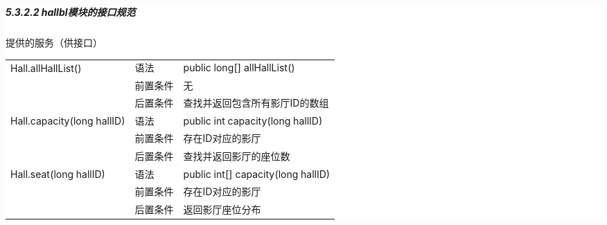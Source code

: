 </table>

##### 5.3.2.2 hallbl模块的接口规范

提供的服务（供接口）
<table>

<tr>
  <td rowspan="4">Hall.allHallList()</td>
</tr>
<tr>
  <td>语法</td>
  <td>public long[] allHallList()</td>
</tr>
<tr>
  <td>前置条件</td>
  <td>无</td>
</tr>
<tr>
  <td>后置条件</td>
  <td>查找并返回包含所有影厅ID的数组</td>
</tr>

<tr>
  <td rowspan="4">Hall.capacity(long hallID)</td>
</tr>
<tr>
  <td>语法</td>
  <td>public int capacity(long hallID)</td>
</tr>
<tr>
  <td>前置条件</td>
  <td>存在ID对应的影厅</td>
</tr>
<tr>
  <td>后置条件</td>
  <td>查找并返回影厅的座位数</td>
</tr>

<tr>
  <td rowspan="4">Hall.seat(long hallID)</td>
</tr>
<tr>
  <td>语法</td>
  <td>public int[] capacity(long hallID)</td>
</tr>
<tr>
  <td>前置条件</td>
  <td>存在ID对应的影厅</td>
</tr>
<tr>
  <td>后置条件</td>
  <td>返回影厅座位分布</td>
</tr>
